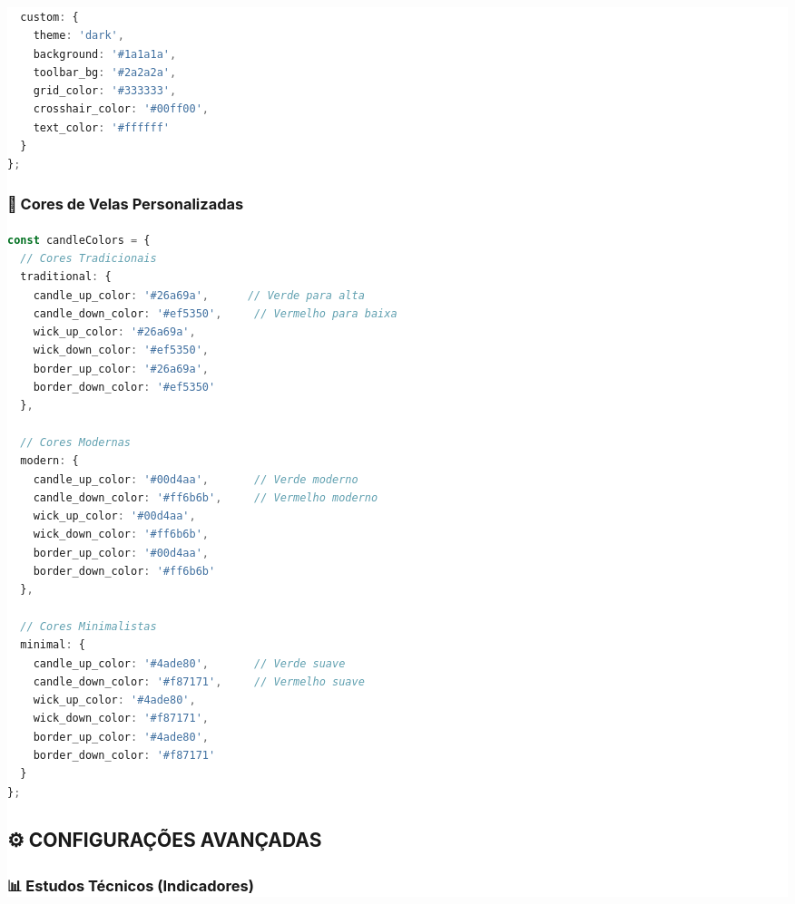 ```typescript
  custom: {
    theme: 'dark',
    background: '#1a1a1a',
    toolbar_bg: '#2a2a2a',
    grid_color: '#333333',
    crosshair_color: '#00ff00',
    text_color: '#ffffff'
  }
};
```

### **🎯 Cores de Velas Personalizadas**

```typescript
const candleColors = {
  // Cores Tradicionais
  traditional: {
    candle_up_color: '#26a69a',      // Verde para alta
    candle_down_color: '#ef5350',     // Vermelho para baixa
    wick_up_color: '#26a69a',
    wick_down_color: '#ef5350',
    border_up_color: '#26a69a',
    border_down_color: '#ef5350'
  },
  
  // Cores Modernas
  modern: {
    candle_up_color: '#00d4aa',       // Verde moderno
    candle_down_color: '#ff6b6b',     // Vermelho moderno
    wick_up_color: '#00d4aa',
    wick_down_color: '#ff6b6b',
    border_up_color: '#00d4aa',
    border_down_color: '#ff6b6b'
  },
  
  // Cores Minimalistas
  minimal: {
    candle_up_color: '#4ade80',       // Verde suave
    candle_down_color: '#f87171',     // Vermelho suave
    wick_up_color: '#4ade80',
    wick_down_color: '#f87171',
    border_up_color: '#4ade80',
    border_down_color: '#f87171'
  }
};
```

## ⚙️ **CONFIGURAÇÕES AVANÇADAS**

### **📊 Estudos Técnicos (Indicadores)**
